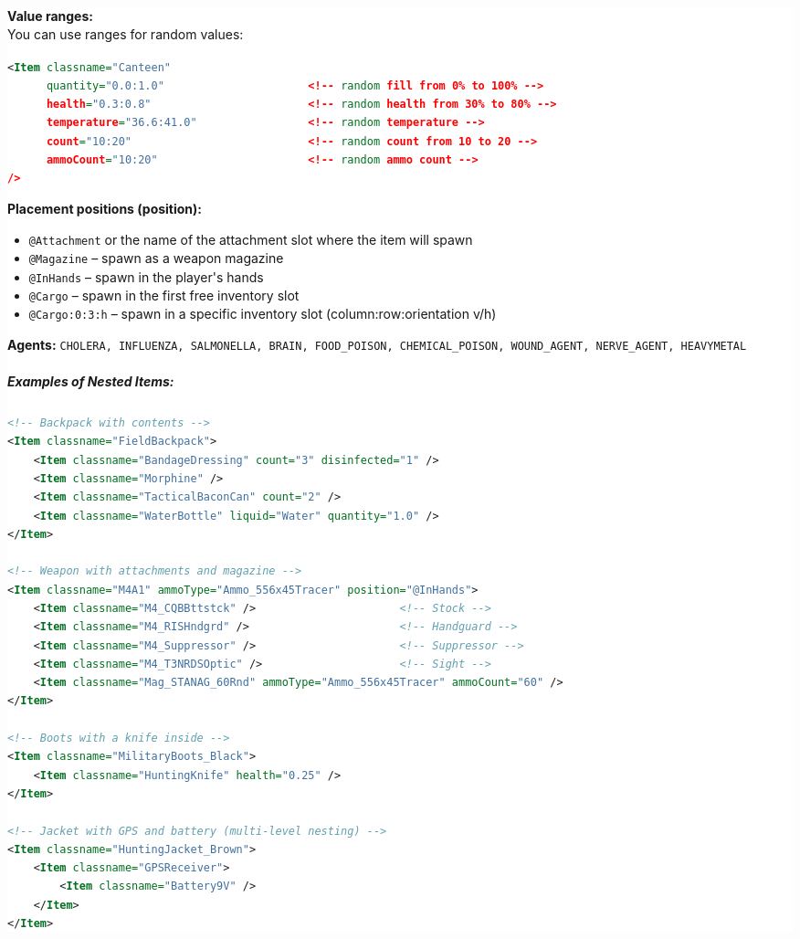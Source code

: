 **Value ranges:**  
You can use ranges for random values:

```xml
<Item classname="Canteen" 
      quantity="0.0:1.0"                      <!-- random fill from 0% to 100% -->
      health="0.3:0.8"                        <!-- random health from 30% to 80% -->
      temperature="36.6:41.0"                 <!-- random temperature -->
      count="10:20"                           <!-- random count from 10 to 20 -->
      ammoCount="10:20"                       <!-- random ammo count -->
/>
```

**Placement positions (position):**
- `@Attachment` or the name of the attachment slot where the item will spawn
- `@Magazine` – spawn as a weapon magazine
- `@InHands` – spawn in the player's hands
- `@Cargo` – spawn in the first free inventory slot
- `@Cargo:0:3:h` – spawn in a specific inventory slot (column:row:orientation v/h)

**Agents:**
`CHOLERA, INFLUENZA, SALMONELLA, BRAIN, FOOD_POISON, CHEMICAL_POISON, WOUND_AGENT, NERVE_AGENT, HEAVYMETAL`

##### Examples of Nested Items:

```xml
<!-- Backpack with contents -->
<Item classname="FieldBackpack">
    <Item classname="BandageDressing" count="3" disinfected="1" />
    <Item classname="Morphine" />
    <Item classname="TacticalBaconCan" count="2" />
    <Item classname="WaterBottle" liquid="Water" quantity="1.0" />
</Item>

<!-- Weapon with attachments and magazine -->
<Item classname="M4A1" ammoType="Ammo_556x45Tracer" position="@InHands">
    <Item classname="M4_CQBBttstck" />                      <!-- Stock -->
    <Item classname="M4_RISHndgrd" />                       <!-- Handguard -->
    <Item classname="M4_Suppressor" />                      <!-- Suppressor -->
    <Item classname="M4_T3NRDSOptic" />                     <!-- Sight -->
    <Item classname="Mag_STANAG_60Rnd" ammoType="Ammo_556x45Tracer" ammoCount="60" />
</Item>

<!-- Boots with a knife inside -->
<Item classname="MilitaryBoots_Black">
    <Item classname="HuntingKnife" health="0.25" />
</Item>

<!-- Jacket with GPS and battery (multi-level nesting) -->
<Item classname="HuntingJacket_Brown">
    <Item classname="GPSReceiver">
        <Item classname="Battery9V" />
    </Item>
</Item>
```
